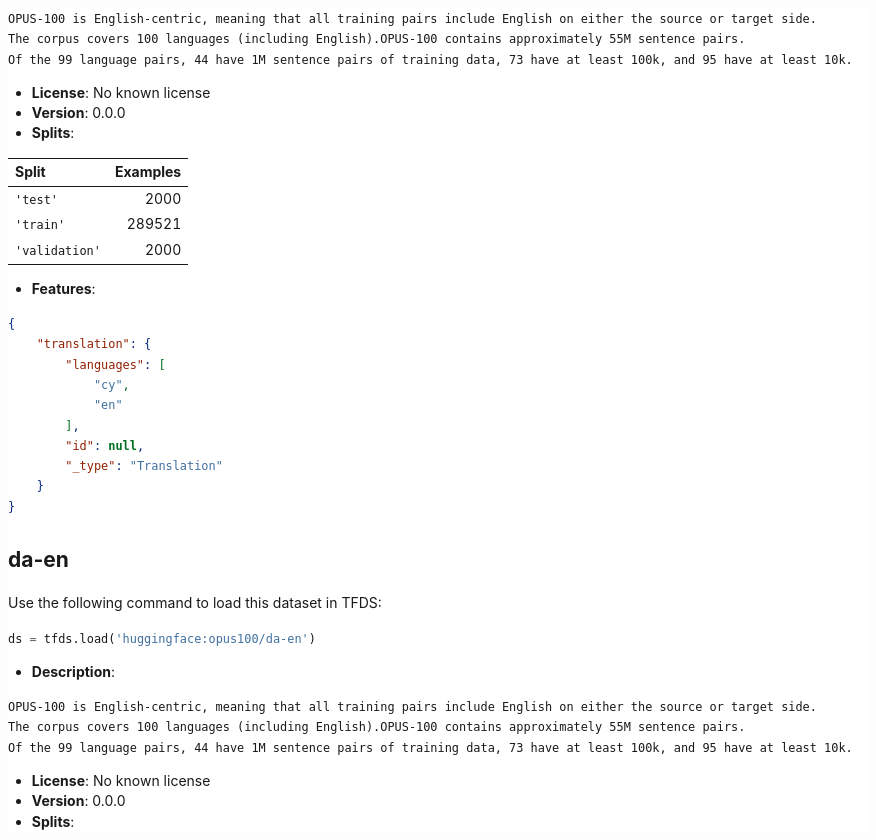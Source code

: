 ```
OPUS-100 is English-centric, meaning that all training pairs include English on either the source or target side.
The corpus covers 100 languages (including English).OPUS-100 contains approximately 55M sentence pairs.
Of the 99 language pairs, 44 have 1M sentence pairs of training data, 73 have at least 100k, and 95 have at least 10k.
```

*   **License**: No known license
*   **Version**: 0.0.0
*   **Splits**:

Split  | Examples
:----- | -------:
`'test'` | 2000
`'train'` | 289521
`'validation'` | 2000

*   **Features**:

```json
{
    "translation": {
        "languages": [
            "cy",
            "en"
        ],
        "id": null,
        "_type": "Translation"
    }
}
```



## da-en


Use the following command to load this dataset in TFDS:

```python
ds = tfds.load('huggingface:opus100/da-en')
```

*   **Description**:

```
OPUS-100 is English-centric, meaning that all training pairs include English on either the source or target side.
The corpus covers 100 languages (including English).OPUS-100 contains approximately 55M sentence pairs.
Of the 99 language pairs, 44 have 1M sentence pairs of training data, 73 have at least 100k, and 95 have at least 10k.
```

*   **License**: No known license
*   **Version**: 0.0.0
*   **Splits**:
